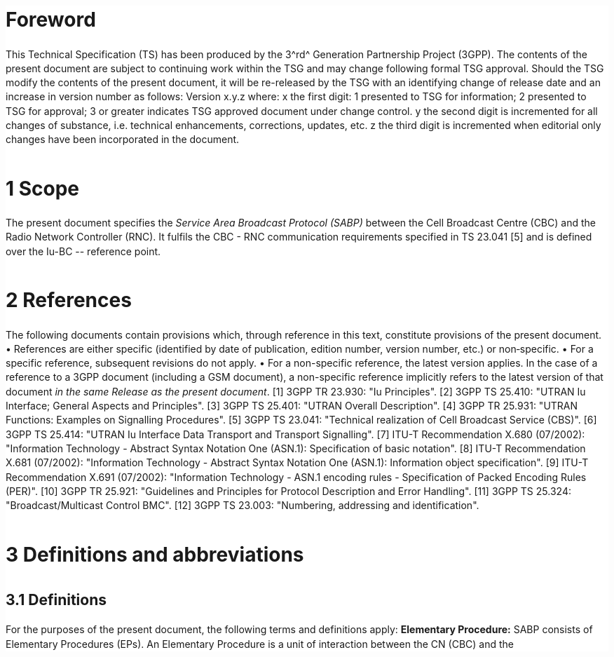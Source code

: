# Foreword
This Technical Specification (TS) has been produced by the 3^rd^ Generation
Partnership Project (3GPP).
The contents of the present document are subject to continuing work within the
TSG and may change following formal TSG approval. Should the TSG modify the
contents of the present document, it will be re-released by the TSG with an
identifying change of release date and an increase in version number as
follows:
Version x.y.z
where:
x the first digit:
1 presented to TSG for information;
2 presented to TSG for approval;
3 or greater indicates TSG approved document under change control.
y the second digit is incremented for all changes of substance, i.e. technical
enhancements, corrections, updates, etc.
z the third digit is incremented when editorial only changes have been
incorporated in the document.
# 1 Scope
The present document specifies the _Service Area Broadcast Protocol (SABP)_
between the Cell Broadcast Centre (CBC) and the Radio Network Controller
(RNC). It fulfils the CBC - RNC communication requirements specified in TS
23.041 [5] and is defined over the Iu-BC -- reference point.
# 2 References
The following documents contain provisions which, through reference in this
text, constitute provisions of the present document.
• References are either specific (identified by date of publication, edition
number, version number, etc.) or non‑specific.
• For a specific reference, subsequent revisions do not apply.
• For a non-specific reference, the latest version applies. In the case of a
reference to a 3GPP document (including a GSM document), a non-specific
reference implicitly refers to the latest version of that document _in the
same Release as the present document_.
[1] 3GPP TR 23.930: \"Iu Principles\".
[2] 3GPP TS 25.410: \"UTRAN Iu Interface; General Aspects and Principles\".
[3] 3GPP TS 25.401: \"UTRAN Overall Description\".
[4] 3GPP TR 25.931: \"UTRAN Functions: Examples on Signalling Procedures\".
[5] 3GPP TS 23.041: \"Technical realization of Cell Broadcast Service (CBS)\".
[6] 3GPP TS 25.414: \"UTRAN Iu Interface Data Transport and Transport
Signalling\".
[7] ITU-T Recommendation X.680 (07/2002): \"Information Technology - Abstract
Syntax Notation One (ASN.1): Specification of basic notation\".
[8] ITU-T Recommendation X.681 (07/2002): \"Information Technology - Abstract
Syntax Notation One (ASN.1): Information object specification\".
[9] ITU-T Recommendation X.691 (07/2002): \"Information Technology - ASN.1
encoding rules - Specification of Packed Encoding Rules (PER)\".
[10] 3GPP TR 25.921: \"Guidelines and Principles for Protocol Description and
Error Handling\".
[11] 3GPP TS 25.324: \"Broadcast/Multicast Control BMC\".
[12] 3GPP TS 23.003: \"Numbering, addressing and identification\".
# 3 Definitions and abbreviations
## 3.1 Definitions
For the purposes of the present document, the following terms and definitions
apply:
**Elementary Procedure:** SABP consists of Elementary Procedures (EPs). An
Elementary Procedure is a unit of interaction between the CN (CBC) and the